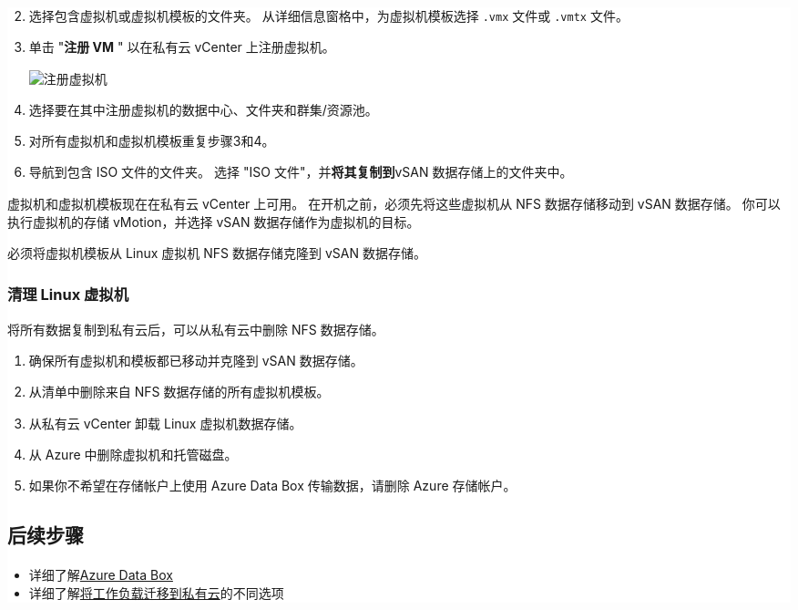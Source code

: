 2. 选择包含虚拟机或虚拟机模板的文件夹。  从详细信息窗格中，为虚拟机模板选择 `.vmx` 文件或 `.vmtx` 文件。

3. 单击 "**注册 VM** " 以在私有云 vCenter 上注册虚拟机。

    ![注册虚拟机](media/databox-migration-datastore-register-vm.png)

4. 选择要在其中注册虚拟机的数据中心、文件夹和群集/资源池。

4. 对所有虚拟机和虚拟机模板重复步骤3和4。

5. 导航到包含 ISO 文件的文件夹。  选择 "ISO 文件"，并**将其复制到**vSAN 数据存储上的文件夹中。

虚拟机和虚拟机模板现在在私有云 vCenter 上可用。  在开机之前，必须先将这些虚拟机从 NFS 数据存储移动到 vSAN 数据存储。  你可以执行虚拟机的存储 vMotion，并选择 vSAN 数据存储作为虚拟机的目标。

必须将虚拟机模板从 Linux 虚拟机 NFS 数据存储克隆到 vSAN 数据存储。

### <a name="clean-up-of-your-linux-virtual-machine"></a>清理 Linux 虚拟机

将所有数据复制到私有云后，可以从私有云中删除 NFS 数据存储。

1. 确保所有虚拟机和模板都已移动并克隆到 vSAN 数据存储。

2. 从清单中删除来自 NFS 数据存储的所有虚拟机模板。

3. 从私有云 vCenter 卸载 Linux 虚拟机数据存储。

4. 从 Azure 中删除虚拟机和托管磁盘。

5. 如果你不希望在存储帐户上使用 Azure Data Box 传输数据，请删除 Azure 存储帐户。  
    


## <a name="next-steps"></a>后续步骤

* 详细了解[Azure Data Box](../databox/data-box-overview.md)
* 详细了解[将工作负载迁移到私有云](migrate-workloads.md)的不同选项
